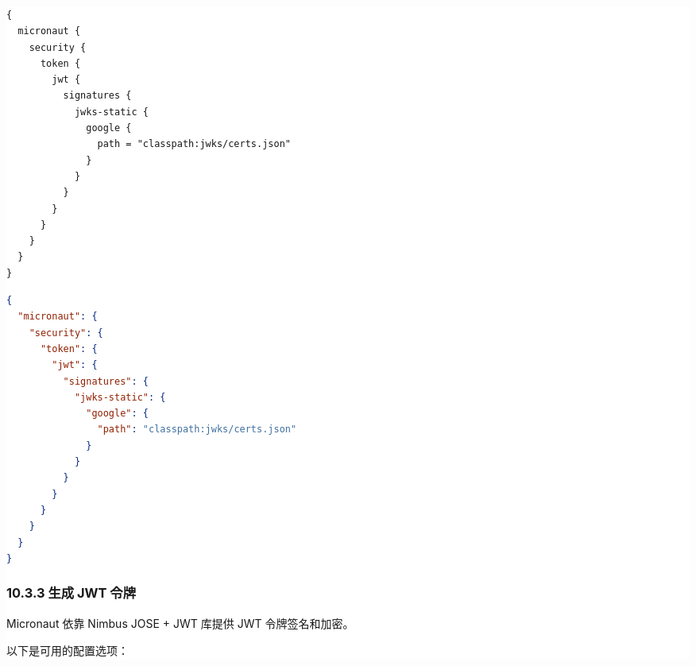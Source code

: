   </TabItem>
    <TabItem value="Hoon" label="Hoon">

```hocon
{
  micronaut {
    security {
      token {
        jwt {
          signatures {
            jwks-static {
              google {
                path = "classpath:jwks/certs.json"
              }
            }
          }
        }
      }
    }
  }
}
```

  </TabItem>
    <TabItem value="JSON" label="JSON">

```json
{
  "micronaut": {
    "security": {
      "token": {
        "jwt": {
          "signatures": {
            "jwks-static": {
              "google": {
                "path": "classpath:jwks/certs.json"
              }
            }
          }
        }
      }
    }
  }
}
```

  </TabItem>
</Tabs>

### 10.3.3 生成 JWT 令牌

Micronaut 依靠 Nimbus JOSE + JWT 库提供 JWT 令牌签名和加密。

以下是可用的配置选项：
